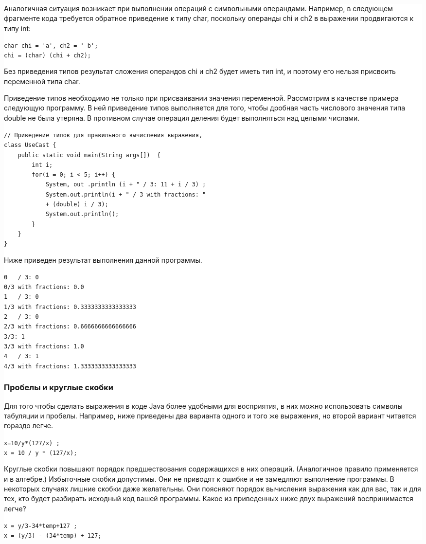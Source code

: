 Аналогичная ситуация возникает при выполнении операций с символьными операндами. Например, в следующем фрагменте кода требуется обратное приведение к типу char, поскольку операнды chi и ch2 в выражении продвигаются к типу int:
```
char chi = 'a', ch2 = ' b';
chi = (char) (chi + ch2);
```
Без приведения типов результат сложения операндов chi и ch2 будет иметь тип int, и поэтому его нельзя присвоить переменной типа char.

Приведение типов необходимо не только при присваивании значения переменной. Рассмотрим в качестве примера следующую программу. В ней приведение типов выполняется для того, чтобы дробная часть числового значения типа double не была утеряна. В противном случае операция деления будет выполняться над целыми числами.
```
// Приведение типов для правильного вычисления выражения,
class UseCast {
    public static void main(String args[])  {
        int i;
        for(i = 0; i < 5; i++) {
            System, out .println (i + " / 3: 11 + i / 3) ;
            System.out.println(i + " / 3 with fractions: "
            + (double) i / 3);
            System.out.println();
        }
    }
}
```
Ниже приведен результат выполнения данной программы.
```
0   / 3: 0
0/3 with fractions: 0.0
1   / 3: 0
1/3 with fractions: 0.3333333333333333
2   / 3: 0
2/3 with fractions: 0.6666666666666666
3/3: 1
3/3 with fractions: 1.0
4   / 3: 1
4/3 with fractions: 1.3333333333333333
```

### Пробелы и круглые скобки
Для того чтобы сделать выражения в коде Java более удобными для восприятия, в них можно использовать символы табуляции и пробелы. Например, ниже приведены два варианта одного и того же выражения, но второй вариант читается гораздо легче.
```
х=10/у*(127/х) ;
х = 10 / у * (127/х);
```
Круглые скобки повышают порядок предшествования содержащихся в них операций. (Аналогичное правило применяется и в алгебре.) Избыточные скобки допустимы. Они не приводят к ошибке и не замедляют выполнение программы. В некоторых случаях лишние скобки даже желательны. Они поясняют порядок вычисления выражения как для вас, так и для тех, кто будет разбирать исходный код вашей программы. Какое из приведенных ниже двух выражений воспринимается легче?
```
х = y/3-34*temp+127 ;
х = (у/3) - (34*temp) + 127;
```
